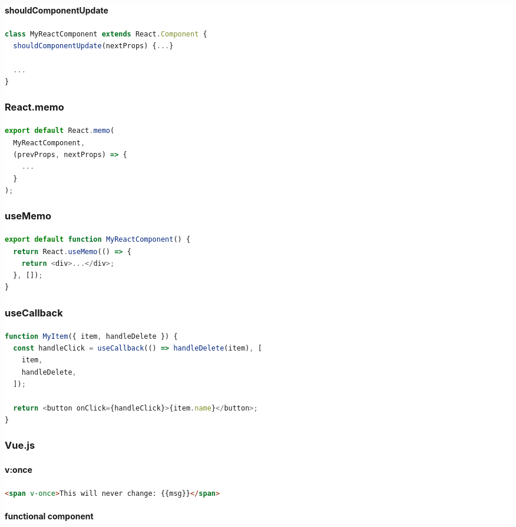 #### shouldComponentUpdate

```javascript
class MyReactComponent extends React.Component {
  shouldComponentUpdate(nextProps) {...}

  ...
}
```

### React.memo

```javascript
export default React.memo(
  MyReactComponent,
  (prevProps, nextProps) => {
    ...
  }
);
```

### useMemo

```javascript
export default function MyReactComponent() {
  return React.useMemo(() => {
    return <div>...</div>;
  }, []);
}
```

### useCallback

```javascript
function MyItem({ item, handleDelete }) {
  const handleClick = useCallback(() => handleDelete(item), [
    item,
    handleDelete,
  ]);

  return <button onClick={handleClick}>{item.name}</button>;
}
```

### Vue.js

#### v:once

```html
<span v-once>This will never change: {{msg}}</span>
```

#### functional component

